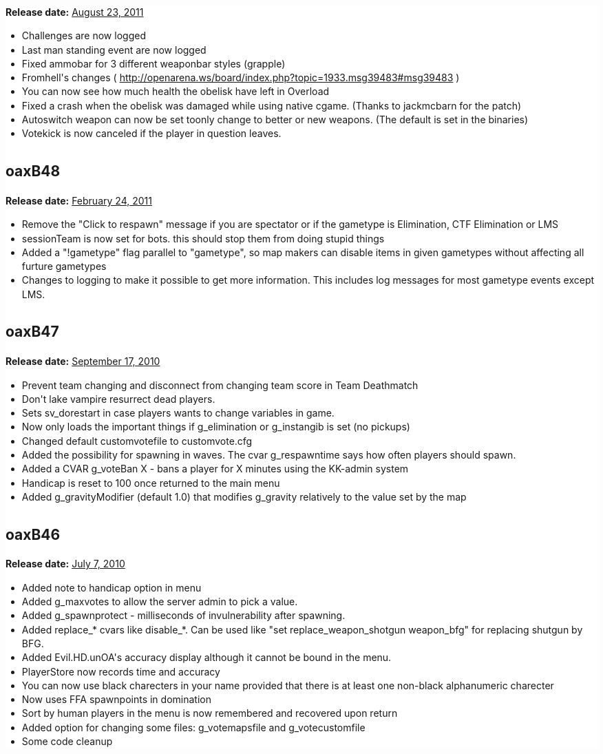 **Release date:** [August 23, 2011](https://openarena.ws/board/index.php?topic=1908.msg39625#msg39625)

* Challenges are now logged
* Last man standing event are now logged
* Fixed ammobar for 3 different weaponbar styles (grapple)
* Fromhell's changes ( http://openarena.ws/board/index.php?topic=1933.msg39483#msg39483 )
* You can now see how much health the obelisk have left in Overload
* Fixed a crash when the obelisk was damaged while using native cgame. (Thanks to jackmcbarn for the patch)
* Autoswitch weapon can now be set toonly change to better or new weapons. (The default is set in the binaries)
* Votekick is now canceled if the player in question leaves.

## oaxB48

**Release date:** [February 24, 2011](https://openarena.ws/board/index.php?topic=1908.msg37620#msg37620)

* Remove the "Click to respawn" message if you are spectator or if the gametype is Elimination, CTF Elimination or LMS 
* sessionTeam is now set for bots. this should stop them from doing stupid things
* Added a "!gametype" flag parallel to "gametype", so map makers can disable items in given gametypes without affecting all furture gametypes 
* Changes to logging to make it possible to get more information. This includes log messages for most gametype events except LMS.

## oaxB47

**Release date:** [September 17, 2010](https://openarena.ws/board/index.php?topic=1908.msg35098#msg35098)

* Prevent team changing and disconnect from changing team score in Team Deathmatch 
* Don't lake vampire resurrect dead players. 
* Sets sv_dorestart in case players wants to change variables in game. 
* Now only loads the important things if g_elimination or g_instangib is set (no pickups)
* Changed default customvotefile to customvote.cfg
* Added the possibility for spawning in waves. The cvar g_respawntime says how often players should spawn.
* Added a CVAR g_voteBan X - bans a player for X minutes using the KK-admin system
* Handicap is reset to 100 once returned to the main menu
* Added g_gravityModifier (default 1.0) that modifies g_gravity relatively to the value set by the map 

## oaxB46

**Release date:** [July 7, 2010](https://openarena.ws/board/index.php?topic=1908.msg33556#msg33556)

* Added note to handicap option in menu
* Added g_maxvotes to allow the server admin to pick a value.
* Added g_spawnprotect - milliseconds of invulnerability after spawning. 
* Added replace_* cvars like disable_*. Can be used like "set replace_weapon_shotgun weapon_bfg" for replacing shutgun by BFG.
* Added Evil.HD.unOA's accuracy display although it cannot be bound in the menu.
* PlayerStore now records time and accuracy
* You can now use black charecters in your name provided that there is at least one non-black alphanumeric charecter
* Now uses FFA spawnpoints in domination 
* Sort by human players in the menu is now remembered and recovered upon return 
* Added option for changing some files: g_votemapsfile and g_votecustomfile
* Some code cleanup
